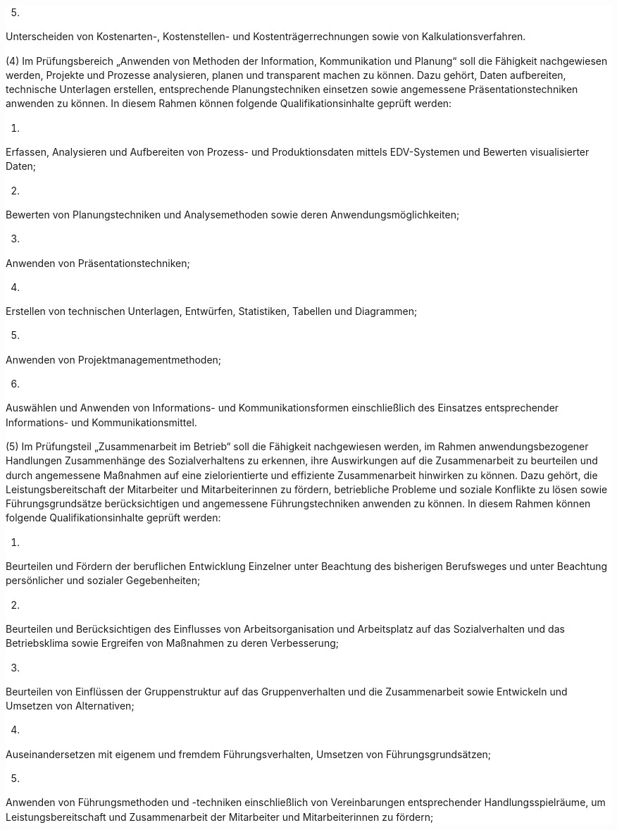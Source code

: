 5.  
Unterscheiden von Kostenarten-, Kostenstellen- und Kostenträgerrechnungen sowie von Kalkulationsverfahren.

(4) Im Prüfungsbereich „Anwenden von Methoden der Information, Kommunikation und Planung“ soll die Fähigkeit nachgewiesen werden, Projekte und Prozesse analysieren, planen und transparent machen zu können. Dazu gehört, Daten aufbereiten, technische Unterlagen erstellen, entsprechende Planungstechniken einsetzen sowie angemessene Präsentationstechniken anwenden zu können. In diesem Rahmen können folgende Qualifikationsinhalte geprüft werden:

1.  
Erfassen, Analysieren und Aufbereiten von Prozess- und Produktionsdaten mittels EDV-Systemen und Bewerten visualisierter Daten;

2.  
Bewerten von Planungstechniken und Analysemethoden sowie deren Anwendungsmöglichkeiten;

3.  
Anwenden von Präsentationstechniken;

4.  
Erstellen von technischen Unterlagen, Entwürfen, Statistiken, Tabellen und Diagrammen;

5.  
Anwenden von Projektmanagementmethoden;

6.  
Auswählen und Anwenden von Informations- und Kommunikationsformen einschließlich des Einsatzes entsprechender Informations- und Kommunikationsmittel.

(5) Im Prüfungsteil „Zusammenarbeit im Betrieb“ soll die Fähigkeit nachgewiesen werden, im Rahmen anwendungsbezogener Handlungen Zusammenhänge des Sozialverhaltens zu erkennen, ihre Auswirkungen auf die Zusammenarbeit zu beurteilen und durch angemessene Maßnahmen auf eine zielorientierte und effiziente Zusammenarbeit hinwirken zu können. Dazu gehört, die Leistungsbereitschaft der Mitarbeiter und Mitarbeiterinnen zu fördern, betriebliche Probleme und soziale Konflikte zu lösen sowie Führungsgrundsätze berücksichtigen und angemessene Führungstechniken anwenden zu können. In diesem Rahmen können folgende Qualifikationsinhalte geprüft werden:

1.  
Beurteilen und Fördern der beruflichen Entwicklung Einzelner unter Beachtung des bisherigen Berufsweges und unter Beachtung persönlicher und sozialer Gegebenheiten;

2.  
Beurteilen und Berücksichtigen des Einflusses von Arbeitsorganisation und Arbeitsplatz auf das Sozialverhalten und das Betriebsklima sowie Ergreifen von Maßnahmen zu deren Verbesserung;

3.  
Beurteilen von Einflüssen der Gruppenstruktur auf das Gruppenverhalten und die Zusammenarbeit sowie Entwickeln und Umsetzen von Alternativen;

4.  
Auseinandersetzen mit eigenem und fremdem Führungsverhalten, Umsetzen von Führungsgrundsätzen;

5.  
Anwenden von Führungsmethoden und -techniken einschließlich von Vereinbarungen entsprechender Handlungsspielräume, um Leistungsbereitschaft und Zusammenarbeit der Mitarbeiter und Mitarbeiterinnen zu fördern;
